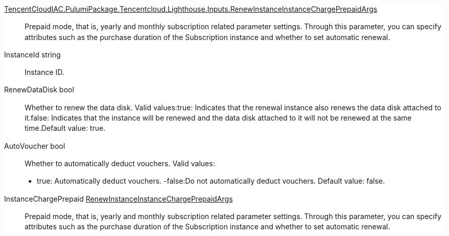 </span>
        <span class="property-indicator"></span>
        <span class="property-type"><a href="#renewinstanceinstancechargeprepaid">Tencent<wbr>Cloud<wbr>IAC.<wbr>Pulumi<wbr>Package.<wbr>Tencentcloud.<wbr>Lighthouse.<wbr>Inputs.<wbr>Renew<wbr>Instance<wbr>Instance<wbr>Charge<wbr>Prepaid<wbr>Args</a></span>
    </dt>
    <dd><p>Prepaid mode, that is, yearly and monthly subscription related parameter settings. Through this parameter, you can specify attributes such as the purchase duration of the Subscription instance and whether to set automatic renewal.</p>
</dd><dt class="property-optional property-replacement"
            title="Optional">
        <span id="state_instanceid_csharp">
<a data-swiftype-name="resource-property" data-swiftype-type="text" href="#state_instanceid_csharp" style="color: inherit; text-decoration: inherit;">Instance<wbr>Id</a>
</span>
        <span class="property-indicator"></span>
        <span class="property-type">string</span>
    </dt>
    <dd><p>Instance ID.</p>
</dd><dt class="property-optional property-replacement"
            title="Optional">
        <span id="state_renewdatadisk_csharp">
<a data-swiftype-name="resource-property" data-swiftype-type="text" href="#state_renewdatadisk_csharp" style="color: inherit; text-decoration: inherit;">Renew<wbr>Data<wbr>Disk</a>
</span>
        <span class="property-indicator"></span>
        <span class="property-type">bool</span>
    </dt>
    <dd><p>Whether to renew the data disk. Valid values:true: Indicates that the renewal instance also renews the data disk attached to it.false: Indicates that the instance will be renewed and the data disk attached to it will not be renewed at the same time.Default value: true.</p>
</dd></dl>
</pulumi-choosable>
</div>

<div>
<pulumi-choosable type="language" values="go">
<dl class="resources-properties"><dt class="property-optional property-replacement"
            title="Optional">
        <span id="state_autovoucher_go">
<a data-swiftype-name="resource-property" data-swiftype-type="text" href="#state_autovoucher_go" style="color: inherit; text-decoration: inherit;">Auto<wbr>Voucher</a>
</span>
        <span class="property-indicator"></span>
        <span class="property-type">bool</span>
    </dt>
    <dd><p>Whether to automatically deduct vouchers. Valid values:</p>
<ul>
<li>true: Automatically deduct vouchers.
-false:Do not automatically deduct vouchers. Default value: false.</li>
</ul>
</dd><dt class="property-optional property-replacement"
            title="Optional">
        <span id="state_instancechargeprepaid_go">
<a data-swiftype-name="resource-property" data-swiftype-type="text" href="#state_instancechargeprepaid_go" style="color: inherit; text-decoration: inherit;">Instance<wbr>Charge<wbr>Prepaid</a>
</span>
        <span class="property-indicator"></span>
        <span class="property-type"><a href="#renewinstanceinstancechargeprepaid">Renew<wbr>Instance<wbr>Instance<wbr>Charge<wbr>Prepaid<wbr>Args</a></span>
    </dt>
    <dd><p>Prepaid mode, that is, yearly and monthly subscription related parameter settings. Through this parameter, you can specify attributes such as the purchase duration of the Subscription instance and whether to set automatic renewal.</p>